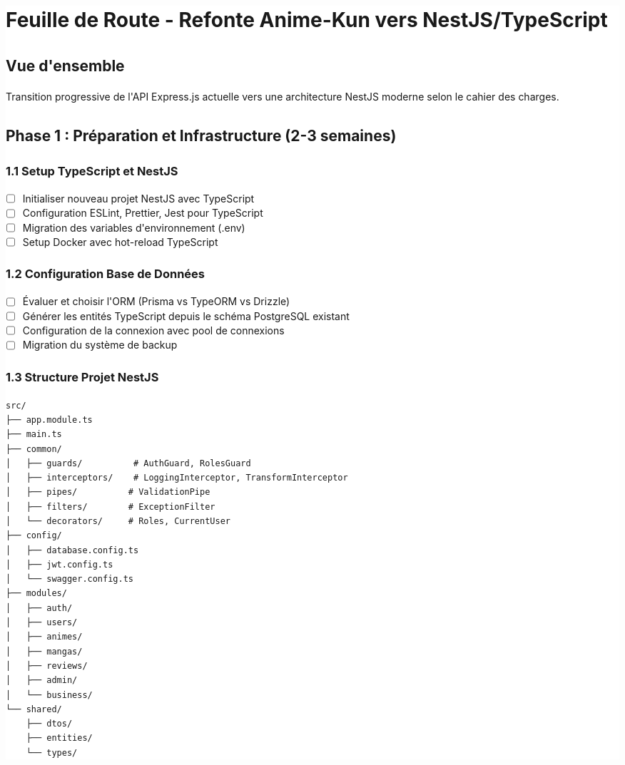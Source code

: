 # Feuille de Route - Refonte Anime-Kun vers NestJS/TypeScript

## Vue d'ensemble

Transition progressive de l'API Express.js actuelle vers une architecture NestJS moderne selon le cahier des charges.

## Phase 1 : Préparation et Infrastructure (2-3 semaines)

### 1.1 Setup TypeScript et NestJS
- [ ] Initialiser nouveau projet NestJS avec TypeScript
- [ ] Configuration ESLint, Prettier, Jest pour TypeScript
- [ ] Migration des variables d'environnement (.env)
- [ ] Setup Docker avec hot-reload TypeScript

### 1.2 Configuration Base de Données
- [ ] Évaluer et choisir l'ORM (Prisma vs TypeORM vs Drizzle)
- [ ] Générer les entités TypeScript depuis le schéma PostgreSQL existant
- [ ] Configuration de la connexion avec pool de connexions
- [ ] Migration du système de backup

### 1.3 Structure Projet NestJS
```
src/
├── app.module.ts
├── main.ts
├── common/
│   ├── guards/          # AuthGuard, RolesGuard
│   ├── interceptors/    # LoggingInterceptor, TransformInterceptor
│   ├── pipes/          # ValidationPipe
│   ├── filters/        # ExceptionFilter
│   └── decorators/     # Roles, CurrentUser
├── config/
│   ├── database.config.ts
│   ├── jwt.config.ts
│   └── swagger.config.ts
├── modules/
│   ├── auth/
│   ├── users/
│   ├── animes/
│   ├── mangas/
│   ├── reviews/
│   ├── admin/
│   └── business/
└── shared/
    ├── dtos/
    ├── entities/
    └── types/
```
